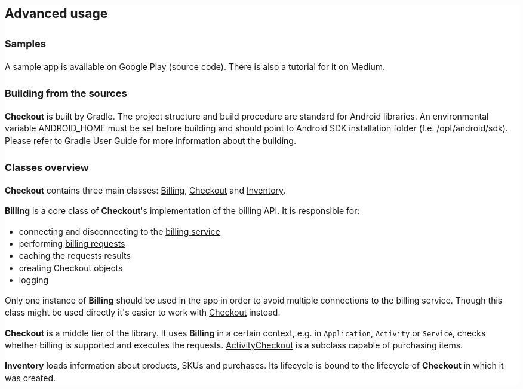 ## Advanced usage

### Samples

A sample app is available on [Google Play](https://play.google.com/store/apps/details?id=org.solovyev.android.checkout.app) ([source code](https://github.com/serso/android-checkout/tree/master/app)).
There is also a tutorial for it on [Medium](https://medium.com/@se.solovyev/implementing-in-app-billing-in-android-4896232c7d6b).

### Building from the sources

**Checkout** is built by Gradle. The project structure and build procedure
are standard for Android libraries. An environmental variable ANDROID_HOME
must be set before building and should point to Android SDK installation
folder (f.e. /opt/android/sdk).
Please refer to [Gradle User Guide](http://tools.android.com/tech-docs/new-build-system/user-guide) for more information about the building.

### Classes overview

**Checkout** contains three main classes: [Billing](https://github.com/serso/android-checkout/blob/master/lib/src/main/java/org/solovyev/android/checkout/Billing.java), [Checkout](https://github.com/serso/android-checkout/blob/master/lib/src/main/java/org/solovyev/android/checkout/Checkout.java) and [Inventory](https://github.com/serso/android-checkout/blob/master/lib/src/main/java/org/solovyev/android/checkout/Inventory.java).

**Billing** is a core class of **Checkout**'s implementation of the
billing API. It is responsible for:
- connecting and disconnecting to the [billing service](https://github.com/serso/android-checkout/blob/master/lib/src/main/aidl/com/android/vending/billing/IInAppBillingService.aidl)
- performing [billing requests](https://github.com/serso/android-checkout/blob/master/lib/src/main/java/org/solovyev/android/checkout/BillingRequests.java)
- caching the requests results
- creating [Checkout](https://github.com/serso/android-checkout/blob/master/lib/src/main/java/org/solovyev/android/checkout/Checkout.java) objects
- logging

Only one instance of **Billing** should be used in the app in order to
avoid multiple connections to the billing service. Though this class
might be used directly it's easier to work with [Checkout](https://github.com/serso/android-checkout/blob/master/lib/src/main/java/org/solovyev/android/checkout/Checkout.java)
instead.

**Checkout** is a middle tier of the library. It uses **Billing** in a
certain context, e.g. in `Application`, `Activity` or `Service`,
checks whether billing is supported and executes the requests. [ActivityCheckout](https://github.com/serso/android-checkout/blob/master/lib/src/main/java/org/solovyev/android/checkout/ActivityCheckout.java)
is a subclass capable of purchasing items.

**Inventory** loads information about products, SKUs and purchases. Its
lifecycle is bound to the lifecycle of **Checkout** in which it was created.
